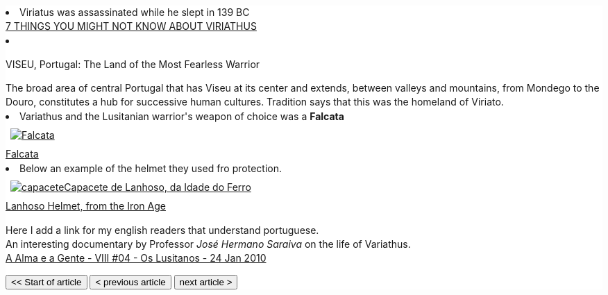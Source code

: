 <li>Viriatus was assassinated while he slept in 139 BC<br>
<a href="https://www.history.co.uk/shows/barbarians-rising/articles/7-things-you-might-not-know-about-viriathus">7 THINGS YOU MIGHT NOT KNOW ABOUT VIRIATHUS</a></li>
<li> 
<video-container>
  <iframe
    style="position: relative; top: 0; left: 0; width: 100%; height: 100%"
    src="https://www.youtube.com/embed/7mU3uiMiF8g?si=Ci11ybUUlO3V5ivs" title="YouTube video player"
    title="YouTube video player" allowfullscreen  >
  </iframe>
</video-container>
<p>VISEU, Portugal: The Land of the Most Fearless Warrior</p>
The broad area of ​​central Portugal that has Viseu at its center and extends, between valleys and mountains, from Mondego to the Douro, constitutes a hub for successive human cultures. Tradition says that this was the homeland of Viriato.

</li>
<li>
Variathus and the Lusitanian warrior's weapon of choice was a <strong>Falcata</strong><br>
<a href="https://pt.wikipedia.org/wiki/Falcata">
<img style="margin:0.5em;width:20%" src="https://lojadasfacas.pt/image/cache/catalog/products/falcata-lusitana-lombo-do-ferreiro-cx-1-600x315w.jpg" alt="Falcata"><br>Falcata</a>

</li>
<li>Below an example of the helmet they used fro protection.<br>
<a href="https://pt.wikipedia.org/wiki/Lusitanos">
<img style="margin:0.5em;width:20%" src="https://upload.wikimedia.org/wikipedia/commons/thumb/6/6f/Capacete_de_lanhoso.jpg/230px-Capacete_de_lanhoso.jpg" alt="capaceteCapacete de Lanhoso, da Idade do Ferro"><br>Lanhoso Helmet, from the Iron Age</a>
</li>
</ol>

<p class="vertical">Here I add a link for my english readers that understand portuguese.<br>
An interesting documentary by Professor <i>José Hermano Saraiva</i> on the life of Variathus.<br>
<a href="https://youtu.be/RBi5n4gKJOk?si=Blz2cZQQ1MQuqd2T">A Alma e a Gente - VIII #04 - Os Lusitanos - 24 Jan 2010</a></p>
</container>
<button onclick="document.location.href='../prehistory/2023-09-7-prehistory-part1'"><< Start of article</button>
<button onclick="document.location.href='./2023-10-19-part1'">< previous article</button>
<button onclick="document.location.href='./2024-03-23-part2'">next article ></button>
